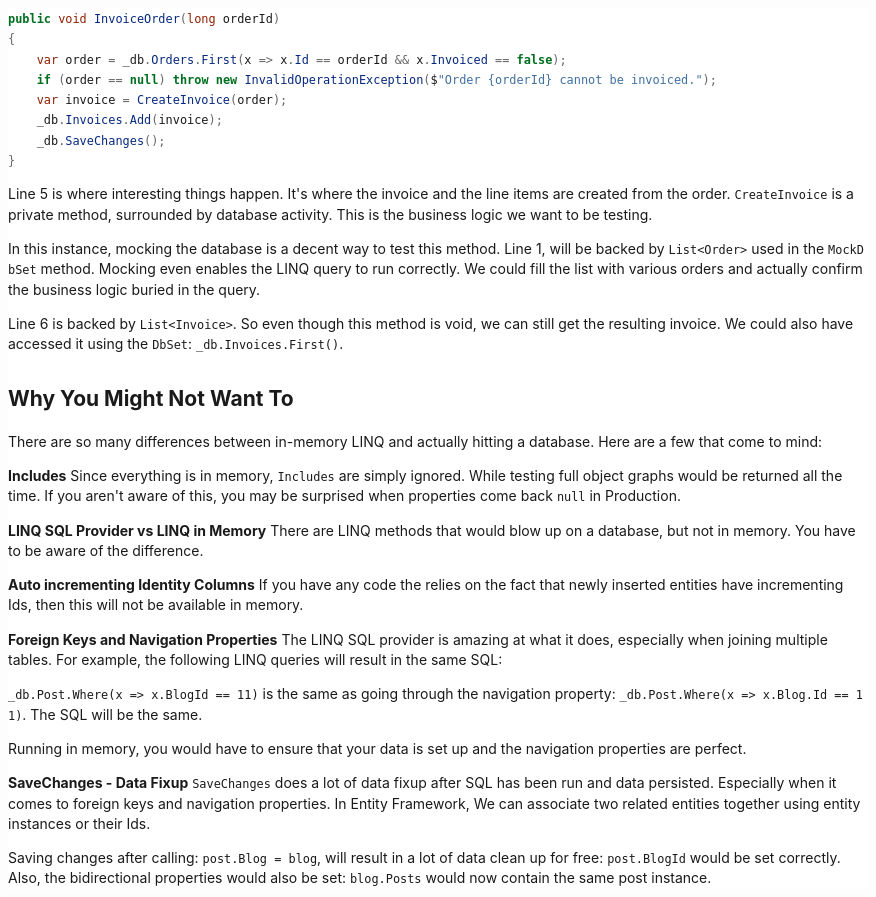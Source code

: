 
```csharp {linenos=inline}
public void InvoiceOrder(long orderId)
{
    var order = _db.Orders.First(x => x.Id == orderId && x.Invoiced == false);
    if (order == null) throw new InvalidOperationException($"Order {orderId} cannot be invoiced.");
    var invoice = CreateInvoice(order);
    _db.Invoices.Add(invoice);
    _db.SaveChanges();
}
```
Line 5 is where interesting things happen. It's where the invoice and the line items are created from the order. `CreateInvoice` is a private method, surrounded by database activity. This is the business logic we want to be testing.

In this instance, mocking the database is a decent way to test this method. Line 1, will be backed by `List<Order>` used in the `MockDbSet` method. Mocking even enables the LINQ query to run correctly. We could fill the list with various orders and actually confirm the business logic buried in the query.

Line 6 is backed by `List<Invoice>`. So even though this method is void, we can still get the resulting invoice. We could also have accessed it using the `DbSet`: `_db.Invoices.First()`.

## Why You Might Not Want To
There are so many differences between in-memory LINQ and actually hitting a database. Here are a few that come to mind:

**Includes**
Since everything is in memory, `Includes` are simply ignored. While testing full object graphs would be returned all the time. If you aren't aware of this, you may be surprised when properties come back `null` in Production.

**LINQ SQL Provider vs LINQ in Memory**
There are LINQ methods that would blow up on a database, but not in memory. You have to be aware of the difference.

**Auto incrementing Identity Columns**
If you have any code the relies on the fact that newly inserted entities have incrementing Ids, then this will not be available in memory. 

**Foreign Keys and Navigation Properties**
The LINQ SQL provider is amazing at what it does, especially when joining multiple tables. For example, the following LINQ queries will result in the same SQL:

`_db.Post.Where(x => x.BlogId == 11)` is the same as going through the navigation property: `_db.Post.Where(x => x.Blog.Id == 11)`. The SQL will be the same.

Running in memory, you would have to ensure that your data is set up and the navigation properties are perfect.

**SaveChanges - Data Fixup**
`SaveChanges` does a lot of data fixup after SQL has been run and data persisted. Especially when it comes to foreign keys and navigation properties. In Entity Framework, We can associate two related entities together using entity instances or their Ids.

Saving changes after calling: `post.Blog = blog`, will result in a lot of data clean up for free: `post.BlogId` would be set correctly. Also, the bidirectional properties would also be set: `blog.Posts` would now contain the same post instance.
